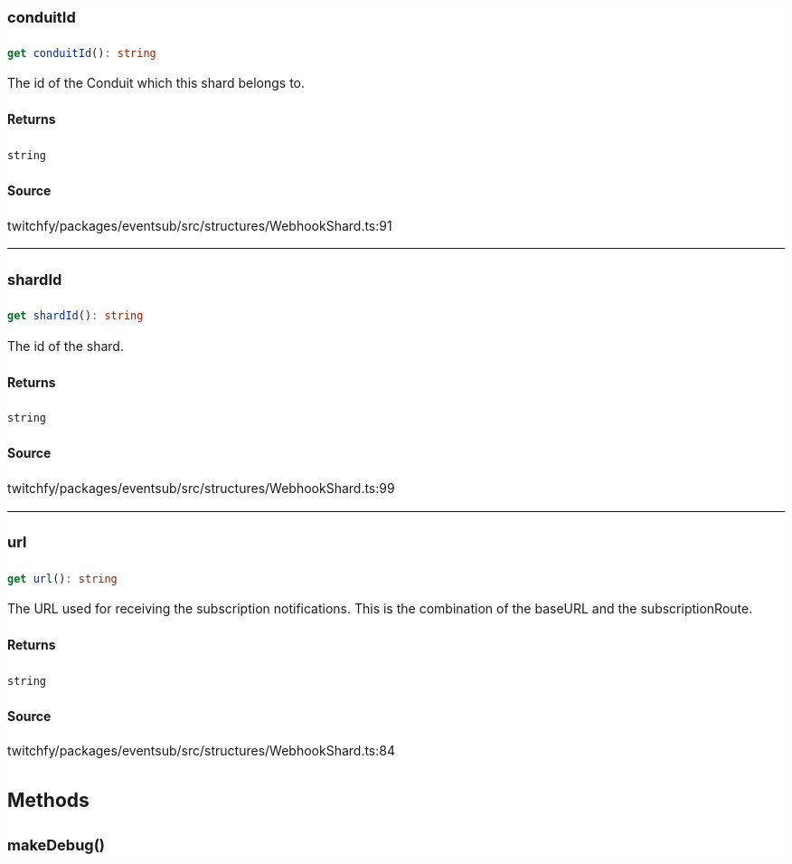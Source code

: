 ### conduitId

```ts
get conduitId(): string
```

The id of the Conduit which this shard belongs to.

#### Returns

`string`

#### Source

twitchfy/packages/eventsub/src/structures/WebhookShard.ts:91

***

### shardId

```ts
get shardId(): string
```

The id of the shard.

#### Returns

`string`

#### Source

twitchfy/packages/eventsub/src/structures/WebhookShard.ts:99

***

### url

```ts
get url(): string
```

The URL used for receiving the subscription notifications. This is the combination of the baseURL and the subscriptionRoute.

#### Returns

`string`

#### Source

twitchfy/packages/eventsub/src/structures/WebhookShard.ts:84

## Methods

### makeDebug()
